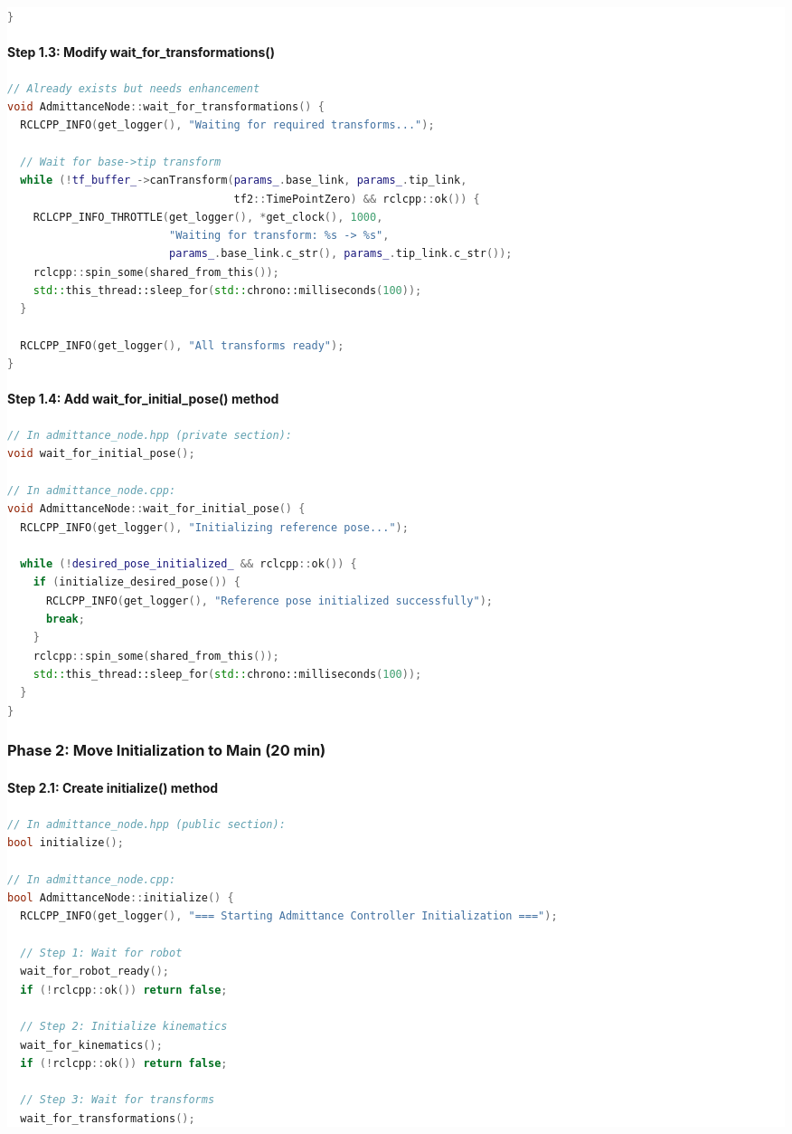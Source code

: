 ```cpp
}
```

#### Step 1.3: Modify wait_for_transformations() 
```cpp
// Already exists but needs enhancement
void AdmittanceNode::wait_for_transformations() {
  RCLCPP_INFO(get_logger(), "Waiting for required transforms...");
  
  // Wait for base->tip transform
  while (!tf_buffer_->canTransform(params_.base_link, params_.tip_link, 
                                   tf2::TimePointZero) && rclcpp::ok()) {
    RCLCPP_INFO_THROTTLE(get_logger(), *get_clock(), 1000,
                         "Waiting for transform: %s -> %s",
                         params_.base_link.c_str(), params_.tip_link.c_str());
    rclcpp::spin_some(shared_from_this());
    std::this_thread::sleep_for(std::chrono::milliseconds(100));
  }
  
  RCLCPP_INFO(get_logger(), "All transforms ready");
}
```

#### Step 1.4: Add wait_for_initial_pose() method
```cpp
// In admittance_node.hpp (private section):
void wait_for_initial_pose();

// In admittance_node.cpp:
void AdmittanceNode::wait_for_initial_pose() {
  RCLCPP_INFO(get_logger(), "Initializing reference pose...");
  
  while (!desired_pose_initialized_ && rclcpp::ok()) {
    if (initialize_desired_pose()) {
      RCLCPP_INFO(get_logger(), "Reference pose initialized successfully");
      break;
    }
    rclcpp::spin_some(shared_from_this());
    std::this_thread::sleep_for(std::chrono::milliseconds(100));
  }
}
```

### Phase 2: Move Initialization to Main (20 min)

#### Step 2.1: Create initialize() method
```cpp
// In admittance_node.hpp (public section):
bool initialize();

// In admittance_node.cpp:
bool AdmittanceNode::initialize() {
  RCLCPP_INFO(get_logger(), "=== Starting Admittance Controller Initialization ===");
  
  // Step 1: Wait for robot
  wait_for_robot_ready();
  if (!rclcpp::ok()) return false;
  
  // Step 2: Initialize kinematics
  wait_for_kinematics();
  if (!rclcpp::ok()) return false;
  
  // Step 3: Wait for transforms
  wait_for_transformations();
```